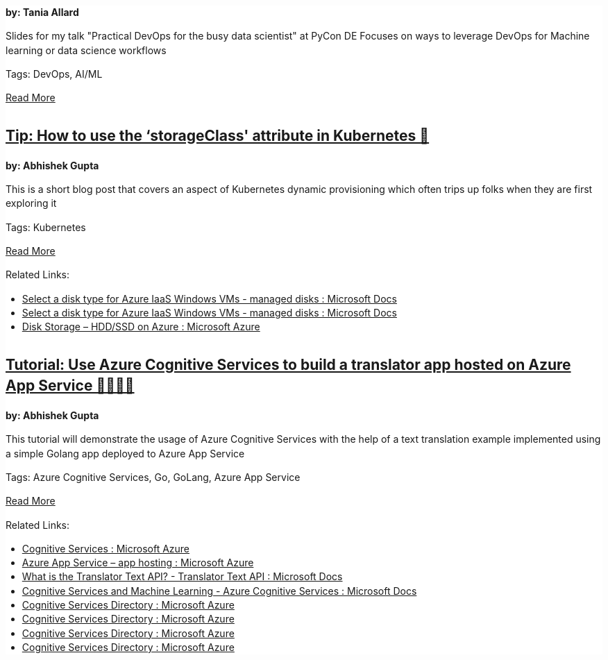 **by: Tania Allard**

Slides for my talk "Practical DevOps for the busy data scientist" at PyCon DE
Focuses on ways to leverage DevOps for Machine learning or data science workflows

Tags: DevOps, AI/ML

[Read More](https://speakerdeck.com/trallard/practical-devops-for-the-busy-data-scientist-b85e6447-6f6e-4caf-8441-acf1cb117a95)



## [Tip: How to use the ‘storageClass' attribute in Kubernetes 🤔](https://dev.to/itnext/tip-how-to-use-the-storageclass-attribute-in-kubernetes-4pka)

**by: Abhishek Gupta**

This is a short blog post that covers an aspect of Kubernetes dynamic provisioning which often trips up folks when they are first exploring it

Tags: Kubernetes

[Read More](https://dev.to/itnext/tip-how-to-use-the-storageclass-attribute-in-kubernetes-4pka)

Related Links:
* [Select a disk type for Azure IaaS Windows VMs - managed disks : Microsoft Docs](https://docs.microsoft.com/en-us/azure/virtual-machines/windows/disks-types?WT.mc_id=devto-blog-abhishgu#standard-hdd)
* [Select a disk type for Azure IaaS Windows VMs - managed disks : Microsoft Docs](https://docs.microsoft.com/en-us/azure/virtual-machines/windows/disks-types?WT.mc_id=devto-blog-abhishgu#premium-ssd)
* [Disk Storage – HDD/SSD on Azure : Microsoft Azure](https://azure.microsoft.com/en-us/services/storage/disks/?WT.mc_id=devto-blog-abhishgu)


## [Tutorial: Use Azure Cognitive Services to build a translator app hosted on Azure App Service 👨‍💻👩‍💻](https://dev.to/azure/tutorial-use-azure-cognitive-services-to-build-a-translator-app-hosted-on-azure-app-service-4pp1)

**by: Abhishek Gupta**

This tutorial will demonstrate the usage of Azure Cognitive Services with the help of a text translation example implemented using a simple Golang app deployed to Azure App Service

Tags: Azure Cognitive Services, Go, GoLang, Azure App Service

[Read More](https://dev.to/azure/tutorial-use-azure-cognitive-services-to-build-a-translator-app-hosted-on-azure-app-service-4pp1)

Related Links:
* [Cognitive Services : Microsoft Azure](https://azure.microsoft.com/en-us/services/cognitive-services/?WT.mc_id=devto-blog-abhishgu)
* [Azure App Service – app hosting : Microsoft Azure](https://azure.microsoft.com/en-us/services/app-service/?WT.mc_id=devto-blog-abhishgu)
* [What is the Translator Text API? - Translator Text API : Microsoft Docs](https://docs.microsoft.com/en-us/azure/cognitive-services/translator/translator-info-overview?WT.mc_id=devto-blog-abhishgu)
* [Cognitive Services and Machine Learning - Azure Cognitive Services : Microsoft Docs](https://docs.microsoft.com/en-us/azure/cognitive-services/cognitive-services-and-machine-learning?WT.mc_id=devto-blog-abhishgu)
* [Cognitive Services Directory : Microsoft Azure](https://azure.microsoft.com/en-us/services/cognitive-services/directory/speech/?WT.mc_id=devto-blog-abhishgu)
* [Cognitive Services Directory : Microsoft Azure](https://azure.microsoft.com/en-us/services/cognitive-services/directory/lang/?WT.mc_id=devto-blog-abhishgu)
* [Cognitive Services Directory : Microsoft Azure](https://azure.microsoft.com/en-us/services/cognitive-services/directory/search/?WT.mc_id=devto-blog-abhishgu)
* [Cognitive Services Directory : Microsoft Azure](https://azure.microsoft.com/en-us/services/cognitive-services/directory/decision/?WT.mc_id=devto-blog-abhishgu)